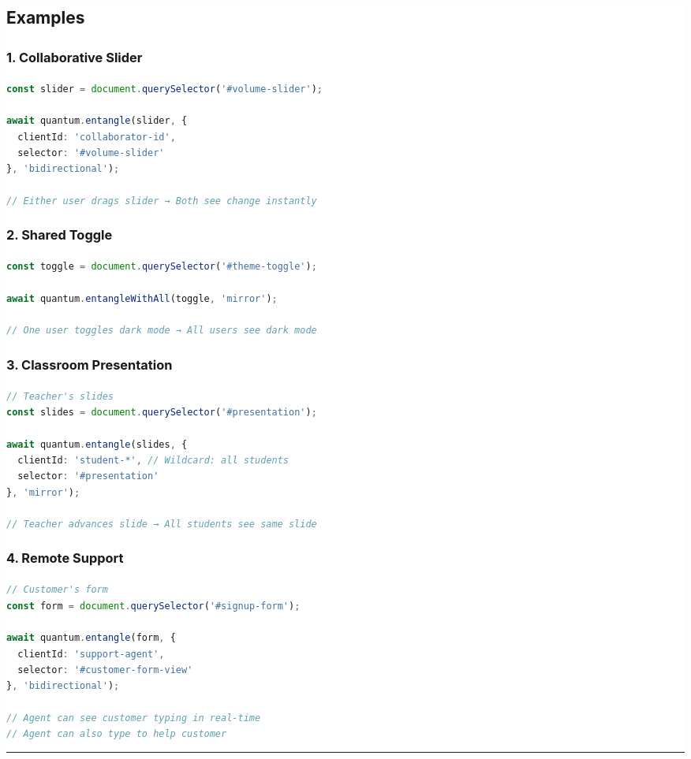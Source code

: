 ## Examples

### 1. Collaborative Slider

```typescript
const slider = document.querySelector('#volume-slider');

await quantum.entangle(slider, {
  clientId: 'collaborator-id',
  selector: '#volume-slider'
}, 'bidirectional');

// Either user drags slider → Both see change instantly
```

### 2. Shared Toggle

```typescript
const toggle = document.querySelector('#theme-toggle');

await quantum.entangleWithAll(toggle, 'mirror');

// One user toggles dark mode → All users see dark mode
```

### 3. Classroom Presentation

```typescript
// Teacher's slides
const slides = document.querySelector('#presentation');

await quantum.entangle(slides, {
  clientId: 'student-*', // Wildcard: all students
  selector: '#presentation'
}, 'mirror');

// Teacher advances slide → All students see same slide
```

### 4. Remote Support

```typescript
// Customer's form
const form = document.querySelector('#signup-form');

await quantum.entangle(form, {
  clientId: 'support-agent',
  selector: '#customer-form-view'
}, 'bidirectional');

// Agent can see customer typing in real-time
// Agent can also type to help customer
```

---